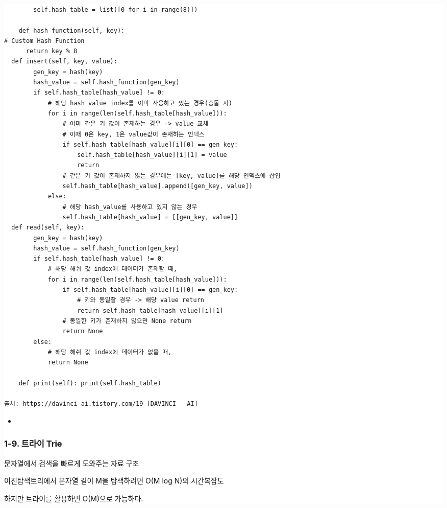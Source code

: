   ```
          self.hash_table = list([0 for i in range(8)]) 
          
      def hash_function(self, key): 
  # Custom Hash Function 
  		return key % 8 
  	def insert(self, key, value):
          gen_key = hash(key) 
          hash_value = self.hash_function(gen_key) 
          if self.hash_table[hash_value] != 0: 
              # 해당 hash value index를 이미 사용하고 있는 경우(충돌 시) 
              for i in range(len(self.hash_table[hash_value])): 
                  # 이미 같은 키 값이 존재하는 경우 -> value 교체 
                  # 이때 0은 key, 1은 value값이 존재하는 인덱스 
                  if self.hash_table[hash_value][i][0] == gen_key: 
                      self.hash_table[hash_value][i][1] = value 
                      return 
                  # 같은 키 값이 존재하지 않는 경우에는 [key, value]를 해당 인덱스에 삽입 
                  self.hash_table[hash_value].append([gen_key, value]) 
              else: 
                  # 해당 hash_value를 사용하고 있지 않는 경우 
                  self.hash_table[hash_value] = [[gen_key, value]] 
  	def read(self, key):
          gen_key = hash(key)
          hash_value = self.hash_function(gen_key)
          if self.hash_table[hash_value] != 0:
              # 해당 해쉬 값 index에 데이터가 존재할 때,
              for i in range(len(self.hash_table[hash_value])):
                  if self.hash_table[hash_value][i][0] == gen_key:
                      # 키와 동일할 경우 -> 해당 value return 
                      return self.hash_table[hash_value][i][1] 
                  # 동일한 키가 존재하지 않으면 None return 
                  return None 
          else: 
              # 해당 해쉬 값 index에 데이터가 없을 때, 
              return None 
              
      def print(self): print(self.hash_table)
  
  출처: https://davinci-ai.tistory.com/19 [DAVINCI - AI]
  ```

- 



### 1-9. 트라이 Trie

문자열에서 검색을 빠르게 도와주는 자료 구조

이진탐색트리에서 문자열 길이 M을 탐색하려면 O(M log N)의 시간복잡도

하지만 트라이를 활용하면 O(M)으로 가능하다.
